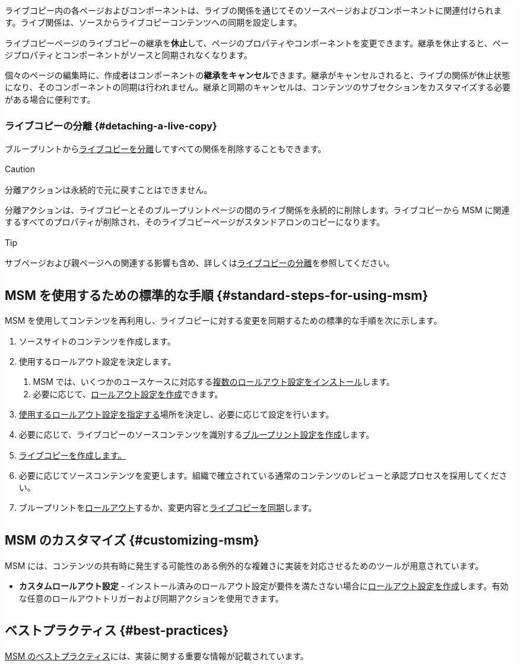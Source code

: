 ライブコピー内の各ページおよびコンポーネントは、ライブの関係を通じてそのソースページおよびコンポーネントに関連付けられます。ライブ関係は、ソースからライブコピーコンテンツへの同期を設定します。

ライブコピーページのライブコピーの継承を&#x200B;**休止**&#x200B;して、ページのプロパティやコンポーネントを変更できます。継承を休止すると、ページプロパティとコンポーネントがソースと同期されなくなります。

個々のページの編集時に、作成者はコンポーネントの&#x200B;**継承をキャンセル**&#x200B;できます。継承がキャンセルされると、ライブの関係が休止状態になり、そのコンポーネントの同期は行われません。継承と同期のキャンセルは、コンテンツのサブセクションをカスタマイズする必要がある場合に便利です。

### ライブコピーの分離 {#detaching-a-live-copy}

ブループリントから[ライブコピーを分離](creating-live-copies.md#detaching-a-live-copy)してすべての関係を削除することもできます。

>[!CAUTION]
>
>分離アクションは永続的で元に戻すことはできません。

分離アクションは、ライブコピーとそのブループリントページの間のライブ関係を永続的に削除します。ライブコピーから MSM に関連するすべてのプロパティが削除され、そのライブコピーページがスタンドアロンのコピーになります。

>[!TIP]
>
>サブページおよび親ページへの関連する影響も含め、詳しくは[ライブコピーの分離](creating-live-copies.md#detaching-a-live-copy)を参照してください。

## MSM を使用するための標準的な手順 {#standard-steps-for-using-msm}

MSM を使用してコンテンツを再利用し、ライブコピーに対する変更を同期するための標準的な手順を次に示します。

1. ソースサイトのコンテンツを作成します。
1. 使用するロールアウト設定を決定します。

   1. MSM では、いくつかのユースケースに対応する[複数のロールアウト設定をインストール](live-copy-sync-config.md#installed-rollout-configurations)します。
   1. 必要に応じて、[ロールアウト設定を作成](live-copy-sync-config.md#creating-a-rollout-configuration)できます。

1. [使用するロールアウト設定を指定する](live-copy-sync-config.md#specifying-the-rollout-configurations-to-use)場所を決定し、必要に応じて設定を行います。
1. 必要に応じて、ライブコピーのソースコンテンツを識別する[ブループリント設定を作成](creating-live-copies.md#creating-a-blueprint-configuration)します。
1. [ライブコピーを作成します。](creating-live-copies.md#creating-a-live-copy)
1. 必要に応じてソースコンテンツを変更します。組織で確立されている通常のコンテンツのレビューと承認プロセスを採用してください。
1. ブループリントを[ロールアウト](creating-live-copies.md#rolling-out-a-blueprint)するか、変更内容と[ライブコピーを同期](creating-live-copies.md#synchronizing-a-live-copy)します。

## MSM のカスタマイズ {#customizing-msm}

MSM には、コンテンツの共有時に発生する可能性のある例外的な複雑さに実装を対応させるためのツールが用意されています。

* **カスタムロールアウト設定** - インストール済みのロールアウト設定が要件を満たさない場合に[ロールアウト設定を作成](live-copy-sync-config.md#creating-a-rollout-configuration)します。有効な任意のロールアウトトリガーおよび同期アクションを使用できます。



## ベストプラクティス {#best-practices}

[MSM のベストプラクティス](best-practices.md)には、実装に関する重要な情報が記載されています。

